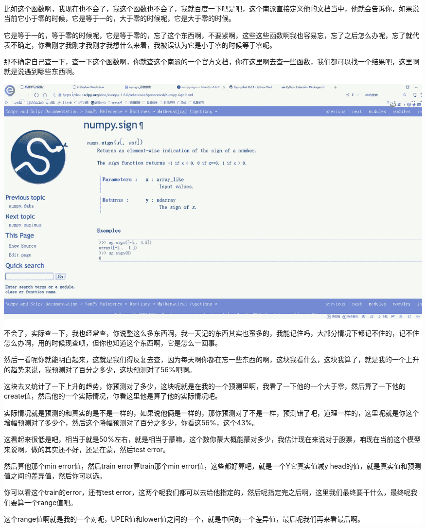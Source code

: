 比如这个函数啊，我现在也不会了，我这个函数也不会了，我就百度一下吧是吧，这个南派直接定义他的文档当中，他就会告诉你，如果说当前它小于零的时候，它是等于一的，大于零的时候呢，它是大于零的时候。

它是等于一的，等于零的时候呢，它是等于零的，忘了这个东西啊，不要紧啊，这些这些函数啊我也容易忘，忘了之后怎么办呢，忘了就代表不确定，你看刚才我刚才我刚才我想什么来着，我被误认为它是小于零的时候等于零呢。

那不确定自己查一下，查一下这个函数啊，你就查这个南派的一个官方文档，你在这里啊去查一些函数，我们都可以找一个结果吧，这里啊就是说遇到哪些东西啊。



![](img/109eb14f4273383d7afebeddaaf7864f_45.png)

不会了，实际查一下，我也经常查，你说整这么多东西啊，我一天记的东西其实也蛮多的，我能记住吗，大部分情况下都记不住的，记不住怎么办啊，用的时候现查呗，但你也知道这个东西啊，它是怎么一回事。

然后一看呢你就能明白起来，这就是我们得反复去查，因为每天啊你都在忘一些东西的啊，这块我看什么，这块我算了，就是我的一个上升的趋势来说，我预测对了百分之多少，这块预测对了56%吧啊。

这块去又统计了一下上升的趋势，你预测对了多少，这块呢就是在我的一个预测里啊，我看了一下他的一个大于零，然后算了一下他的create值，然后他的一个实际情况，你看这里他是算了他的实际情况吧。

实际情况就是预测的和真实的是不是一样的，如果说他俩是一样的，那你预测对了不是一样，预测错了吧，道理一样的，这里呢就是你这个增幅预测对了多少个，然后这个降幅预测对了百分之多少，你看这56%，这个43%。

这看起来很低是吧，相当于就是50%左右，就是相当于蒙嘛，这个数你蒙大概能蒙对多少，我估计现在来说对于股票，咱现在当前这个模型来说啊，做的其实还不好，还是在蒙，然后test error。

然后算他那个min error值，然后train error算train那个min error值，这些都好算吧，就是一个Y它真实值减y head的值，就是真实值和预测值之间的差异值，然后你可以选。

你可以看这个train的error，还有test error，这两个呢我们都可以去给他指定的，然后呢指定完之后啊，这里我们最终要干什么，最终呢我们要算一个range值吧。

这个range值啊就是我的一个对呃，UPER值和lower值之间的一个，就是中间的一个差异值，最后呢我们再来看最后啊。


